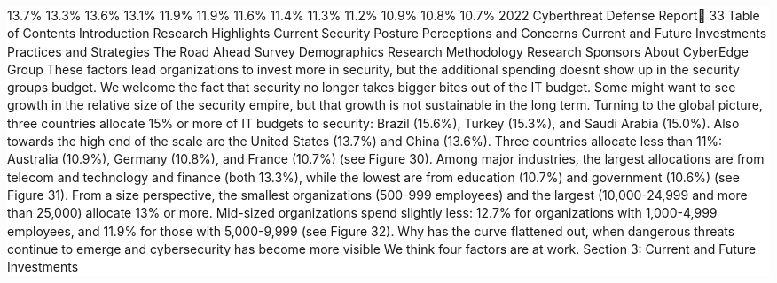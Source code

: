 13\.7%
13\.3%
13\.6%
13\.1%
11\.9%
11\.9%
11\.6%
11\.4%
11\.3%
11\.2%
10\.9%
10\.8%
10\.7%
2022 Cyberthreat Defense Report
33
Table 
of Contents
 Introduction
Research 
Highlights
Current
Security Posture
Perceptions
and Concerns
Current and Future 
Investments
Practices and 
 Strategies
The 
Road Ahead
Survey 
Demographics
Research 
Methodology
Research 
Sponsors
About 
CyberEdge Group
These factors lead organizations to invest more in security, but 
the additional spending doesnt show up in the security groups 
budget.
We welcome the fact that security no longer takes bigger bites 
out of the IT budget. Some might want to see growth in the 
relative size of the security empire, but that growth is not 
sustainable in the long term.
Turning to the global picture, three countries allocate 15% or 
more of IT budgets to security: Brazil (15\.6%), Turkey (15\.3%), 
and Saudi Arabia (15\.0%). Also towards the high end of the scale 
are the United States (13\.7%) and China (13\.6%). Three countries 
allocate less than 11%: Australia (10\.9%), Germany (10\.8%), and 
France (10\.7%) (see Figure 30\).
Among major industries, the largest allocations are from telecom 
and technology and finance (both 13\.3%), while the lowest are 
from education (10\.7%) and government (10\.6%) (see Figure 31\).
From a size perspective, the smallest organizations (500\-999 
employees) and the largest (10,000\-24,999 and more than 
25,000\) allocate 13% or more. Mid\-sized organizations spend 
slightly less: 12\.7% for organizations with 1,000\-4,999 employees, 
and 11\.9% for those with 5,000\-9,999 (see Figure 32\).
Why has the curve flattened out, when 
dangerous threats continue to emerge and 
cybersecurity has become more visible 
We think four factors are at work.
Section 3: Current and Future Investments